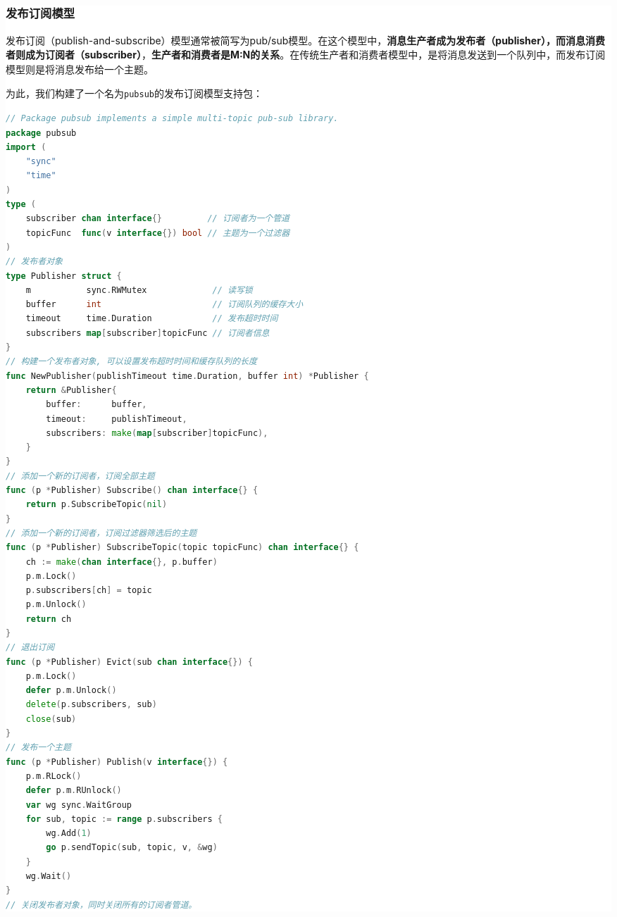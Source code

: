 ### 发布订阅模型

发布订阅（publish-and-subscribe）模型通常被简写为pub/sub模型。在这个模型中，**消息生产者成为发布者（publisher），而消息消费者则成为订阅者（subscriber）**，**生产者和消费者是M:N的关系**。在传统生产者和消费者模型中，是将消息发送到一个队列中，而发布订阅模型则是将消息发布给一个主题。

为此，我们构建了一个名为`pubsub`的发布订阅模型支持包：

```go
// Package pubsub implements a simple multi-topic pub-sub library.
package pubsub
import (
    "sync"
    "time"
)
type (
    subscriber chan interface{}         // 订阅者为一个管道
    topicFunc  func(v interface{}) bool // 主题为一个过滤器
)
// 发布者对象
type Publisher struct {
    m           sync.RWMutex             // 读写锁
    buffer      int                      // 订阅队列的缓存大小
    timeout     time.Duration            // 发布超时时间
    subscribers map[subscriber]topicFunc // 订阅者信息
}
// 构建一个发布者对象, 可以设置发布超时时间和缓存队列的长度
func NewPublisher(publishTimeout time.Duration, buffer int) *Publisher {
    return &Publisher{
        buffer:      buffer,
        timeout:     publishTimeout,
        subscribers: make(map[subscriber]topicFunc),
    }
}
// 添加一个新的订阅者，订阅全部主题
func (p *Publisher) Subscribe() chan interface{} {
    return p.SubscribeTopic(nil)
}
// 添加一个新的订阅者，订阅过滤器筛选后的主题
func (p *Publisher) SubscribeTopic(topic topicFunc) chan interface{} {
    ch := make(chan interface{}, p.buffer)
    p.m.Lock()
    p.subscribers[ch] = topic
    p.m.Unlock()
    return ch
}
// 退出订阅
func (p *Publisher) Evict(sub chan interface{}) {
    p.m.Lock()
    defer p.m.Unlock()
    delete(p.subscribers, sub)
    close(sub)
}
// 发布一个主题
func (p *Publisher) Publish(v interface{}) {
    p.m.RLock()
    defer p.m.RUnlock()
    var wg sync.WaitGroup
    for sub, topic := range p.subscribers {
        wg.Add(1)
        go p.sendTopic(sub, topic, v, &wg)
    }
    wg.Wait()
}
// 关闭发布者对象，同时关闭所有的订阅者管道。
```